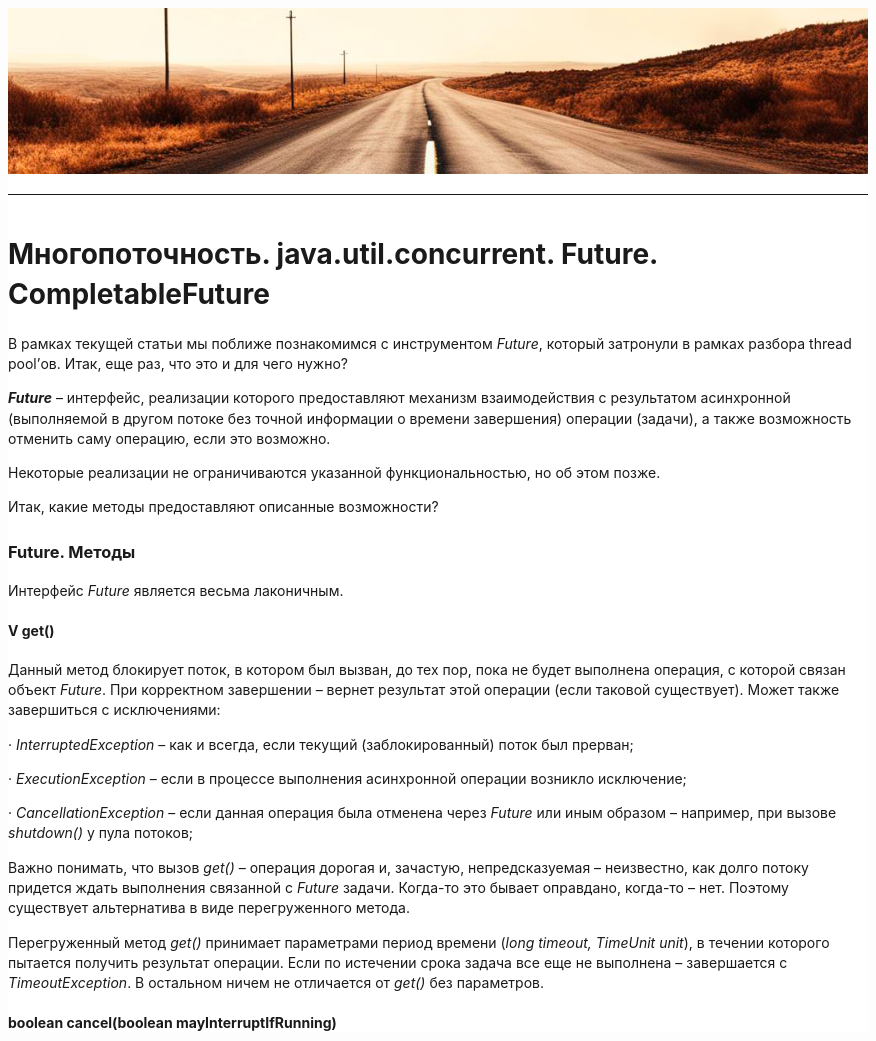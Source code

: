 ![](../../commonmedia/header.png)

***

   

Многопоточность. java.util.concurrent. Future. CompletableFuture
================================================================

В рамках текущей статьи мы поближе познакомимся с инструментом _Future_, который затронули в рамках разбора thread pool’ов. Итак, еще раз, что это и для чего нужно?

**_Future_** – интерфейс, реализации которого предоставляют механизм взаимодействия с результатом асинхронной (выполняемой в другом потоке без точной информации о времени завершения) операции (задачи), а также возможность отменить саму операцию, если это возможно.

Некоторые реализации не ограничиваются указанной функциональностью, но об этом позже.

Итак, какие методы предоставляют описанные возможности?

### Future. Методы

Интерфейс _Future_ является весьма лаконичным.

  

#### V get()

Данный метод блокирует поток, в котором был вызван, до тех пор, пока не будет выполнена операция, с которой связан объект _Future_. При корректном завершении – вернет результат этой операции (если таковой существует). Может также завершиться с исключениями:

· _InterruptedException_ – как и всегда, если текущий (заблокированный) поток был прерван;

· _ExecutionException_ – если в процессе выполнения асинхронной операции возникло исключение;

· _CancellationException_ – если данная операция была отменена через _Future_ или иным образом – например, при вызове _shutdown()_ у пула потоков;

Важно понимать, что вызов _get()_ – операция дорогая и, зачастую, непредсказуемая – неизвестно, как долго потоку придется ждать выполнения связанной с _Future_ задачи. Когда-то это бывает оправдано, когда-то – нет. Поэтому существует альтернатива в виде перегруженного метода.

Перегруженный метод _get()_ принимает параметрами период времени (_long timeout, TimeUnit unit_), в течении которого пытается получить результат операции. Если по истечении срока задача все еще не выполнена – завершается с _TimeoutException_. В остальном ничем не отличается от _get()_ без параметров.

#### boolean cancel(boolean mayInterruptIfRunning)
